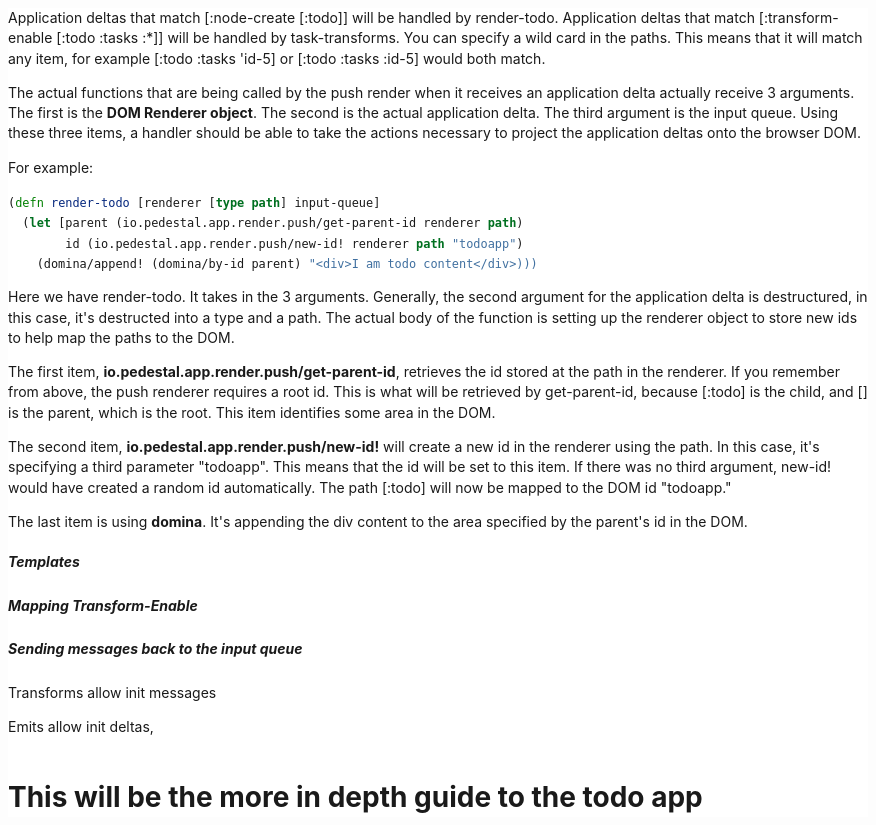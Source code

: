 Application deltas that match [:node-create [:todo]] will be handled by render-todo.  Application deltas that match [:transform-enable [:todo :tasks :*]] will be handled by task-transforms.  You can specify a wild card in the paths.  This means that it will match any item, for example [:todo :tasks 'id-5] or [:todo :tasks :id-5] would both match.

The actual functions that are being called by the push render when it receives an application delta actually receive 3 arguments.  The first is the **DOM Renderer object**.  The second is the actual application delta.  The third argument is the input queue.  Using these three items, a handler should be able to take the actions necessary to project the application deltas onto the browser DOM.

For example:

```clojure
(defn render-todo [renderer [type path] input-queue]
  (let [parent (io.pedestal.app.render.push/get-parent-id renderer path)
        id (io.pedestal.app.render.push/new-id! renderer path "todoapp")
    (domina/append! (domina/by-id parent) "<div>I am todo content</div>)))
```

Here we have render-todo.  It takes in the 3 arguments.  Generally, the second argument for the application delta is destructured, in this case, it's destructed into a type and a path.  The actual body of the function is setting up the renderer object to store new ids to help map the paths to the DOM.

The first item, **io.pedestal.app.render.push/get-parent-id**, retrieves the id stored at the path in the renderer.  If you remember from above, the push renderer requires a root id.  This is what will be retrieved by get-parent-id, because [:todo] is the child, and [] is the parent, which is the root.  This item identifies some area in the DOM.

The second item, **io.pedestal.app.render.push/new-id!** will create a new id in the renderer using the path.  In this case, it's specifying a third parameter "todoapp".  This means that the id will be set to this item.  If there was no third argument, new-id! would have created a random id automatically.  The path [:todo] will now be mapped to the DOM id "todoapp."

The last item is using **domina**.  It's appending the div content to the area specified by the parent's id in the DOM.  





##### Templates

##### Mapping Transform-Enable

##### Sending messages back to the input queue





Transforms allow init messages

Emits allow init deltas, 

# This will be the more in depth guide to the todo app



